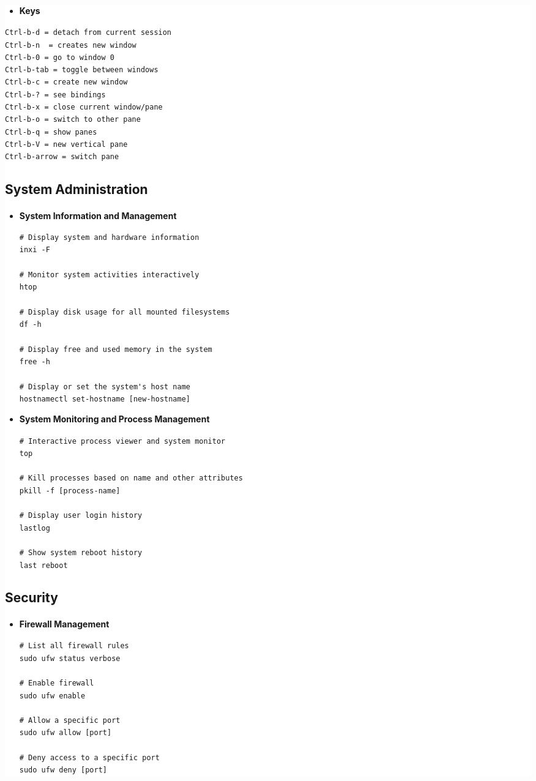 * **Keys**
```
Ctrl-b-d = detach from current session
Ctrl-b-n  = creates new window
Ctrl-b-0 = go to window 0
Ctrl-b-tab = toggle between windows
Ctrl-b-c = create new window
Ctrl-b-? = see bindings
Ctrl-b-x = close current window/pane
Ctrl-b-o = switch to other pane
Ctrl-b-q = show panes
Ctrl-b-V = new vertical pane
Ctrl-b-arrow = switch pane
```


## System Administration

- **System Information and Management**
  ```
  # Display system and hardware information
  inxi -F

  # Monitor system activities interactively
  htop

  # Display disk usage for all mounted filesystems
  df -h

  # Display free and used memory in the system
  free -h

  # Display or set the system's host name
  hostnamectl set-hostname [new-hostname]
  ```

- **System Monitoring and Process Management**
  ```
  # Interactive process viewer and system monitor
  top

  # Kill processes based on name and other attributes
  pkill -f [process-name]

  # Display user login history
  lastlog

  # Show system reboot history
  last reboot
  ```

## Security
- **Firewall Management**
  ```
  # List all firewall rules
  sudo ufw status verbose

  # Enable firewall
  sudo ufw enable

  # Allow a specific port
  sudo ufw allow [port]

  # Deny access to a specific port
  sudo ufw deny [port]
  ```